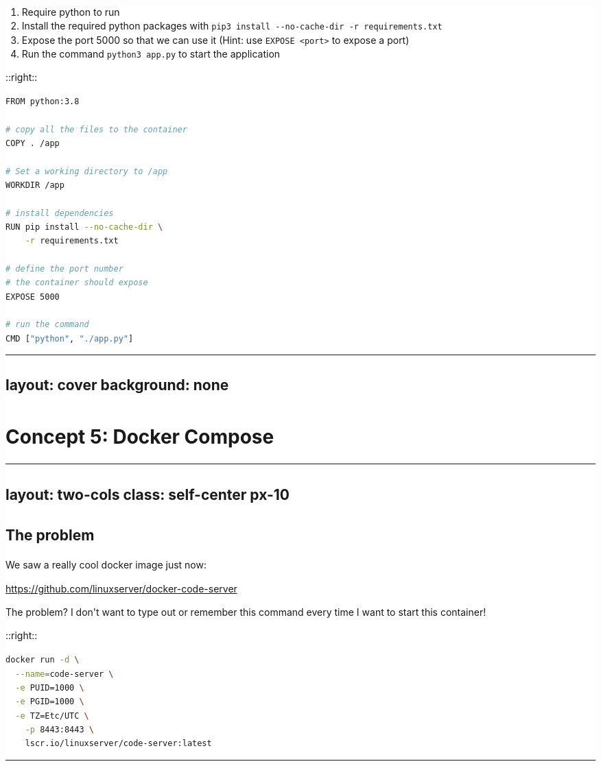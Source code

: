 1. Require python to run
2. Install the required python packages with `pip3 install --no-cache-dir -r requirements.txt`
3. Expose the port 5000 so that we can use it (Hint: use `EXPOSE <port>` to expose a port)
4. Run the command `python3 app.py` to start the application

::right::

```bash {all|1|4|7|10,11|15|18}
FROM python:3.8

# copy all the files to the container
COPY . /app

# Set a working directory to /app
WORKDIR /app

# install dependencies
RUN pip install --no-cache-dir \
    -r requirements.txt

# define the port number
# the container should expose
EXPOSE 5000

# run the command
CMD ["python", "./app.py"]
```

---
layout: cover
background: none
---

# Concept 5: Docker Compose

---
layout: two-cols
class: self-center px-10
---

## The problem

We saw a really cool docker image just now:

https://github.com/linuxserver/docker-code-server

The problem? I don't want to type out or remember this command every time I want to start this container!

::right::

```bash
docker run -d \
  --name=code-server \
  -e PUID=1000 \
  -e PGID=1000 \
  -e TZ=Etc/UTC \
	-p 8443:8443 \
	lscr.io/linuxserver/code-server:latest
```

---